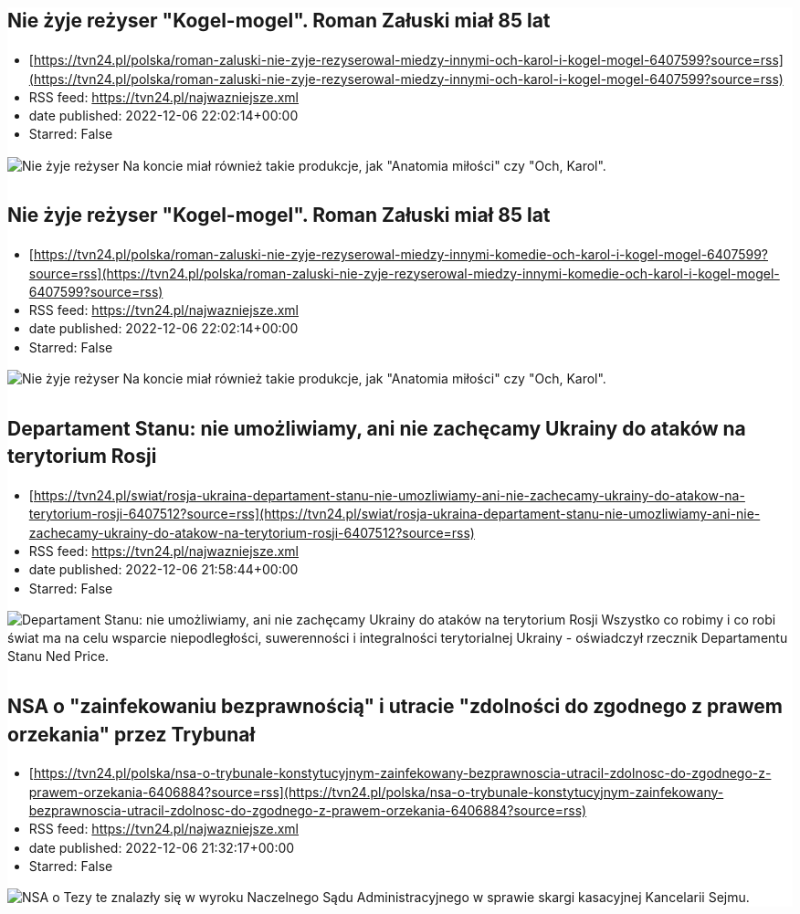## Nie żyje reżyser "Kogel-mogel". Roman Załuski miał 85 lat
 - [https://tvn24.pl/polska/roman-zaluski-nie-zyje-rezyserowal-miedzy-innymi-och-karol-i-kogel-mogel-6407599?source=rss](https://tvn24.pl/polska/roman-zaluski-nie-zyje-rezyserowal-miedzy-innymi-och-karol-i-kogel-mogel-6407599?source=rss)
 - RSS feed: https://tvn24.pl/najwazniejsze.xml
 - date published: 2022-12-06 22:02:14+00:00
 - Starred: False

<img alt="Nie żyje reżyser " src="https://tvn24.pl/najnowsze/cdn-zdjecie-sf9brp-roman-zaluski-6407347/alternates/LANDSCAPE_1280" />
    Na koncie miał również takie produkcje, jak "Anatomia miłości" czy "Och, Karol".

## Nie żyje reżyser "Kogel-mogel". Roman Załuski miał 85 lat
 - [https://tvn24.pl/polska/roman-zaluski-nie-zyje-rezyserowal-miedzy-innymi-komedie-och-karol-i-kogel-mogel-6407599?source=rss](https://tvn24.pl/polska/roman-zaluski-nie-zyje-rezyserowal-miedzy-innymi-komedie-och-karol-i-kogel-mogel-6407599?source=rss)
 - RSS feed: https://tvn24.pl/najwazniejsze.xml
 - date published: 2022-12-06 22:02:14+00:00
 - Starred: False

<img alt="Nie żyje reżyser " src="https://tvn24.pl/najnowsze/cdn-zdjecie-sf9brp-roman-zaluski-6407347/alternates/LANDSCAPE_1280" />
    Na koncie miał również takie produkcje, jak "Anatomia miłości" czy "Och, Karol".

## Departament Stanu: nie umożliwiamy, ani nie zachęcamy Ukrainy do ataków na terytorium Rosji
 - [https://tvn24.pl/swiat/rosja-ukraina-departament-stanu-nie-umozliwiamy-ani-nie-zachecamy-ukrainy-do-atakow-na-terytorium-rosji-6407512?source=rss](https://tvn24.pl/swiat/rosja-ukraina-departament-stanu-nie-umozliwiamy-ani-nie-zachecamy-ukrainy-do-atakow-na-terytorium-rosji-6407512?source=rss)
 - RSS feed: https://tvn24.pl/najwazniejsze.xml
 - date published: 2022-12-06 21:58:44+00:00
 - Starred: False

<img alt="Departament Stanu: nie umożliwiamy, ani nie zachęcamy Ukrainy do ataków na terytorium Rosji" src="https://tvn24.pl/najnowsze/cdn-zdjecie-fok5qf-system-himars-na-ukrainie-6095963/alternates/LANDSCAPE_1280" />
    Wszystko co robimy i co robi świat ma na celu wsparcie niepodległości, suwerenności i integralności terytorialnej Ukrainy - oświadczył rzecznik Departamentu Stanu Ned Price.

## NSA o "zainfekowaniu bezprawnością" i utracie "zdolności do zgodnego z prawem orzekania" przez Trybunał
 - [https://tvn24.pl/polska/nsa-o-trybunale-konstytucyjnym-zainfekowany-bezprawnoscia-utracil-zdolnosc-do-zgodnego-z-prawem-orzekania-6406884?source=rss](https://tvn24.pl/polska/nsa-o-trybunale-konstytucyjnym-zainfekowany-bezprawnoscia-utracil-zdolnosc-do-zgodnego-z-prawem-orzekania-6406884?source=rss)
 - RSS feed: https://tvn24.pl/najwazniejsze.xml
 - date published: 2022-12-06 21:32:17+00:00
 - Starred: False

<img alt="NSA o " src="https://tvn24.pl/najnowsze/cdn-zdjecie-io1ku5-trybunal-konstytucyjny-5527508/alternates/LANDSCAPE_1280" />
    Tezy te znalazły się w wyroku Naczelnego Sądu Administracyjnego w sprawie skargi kasacyjnej Kancelarii Sejmu.
